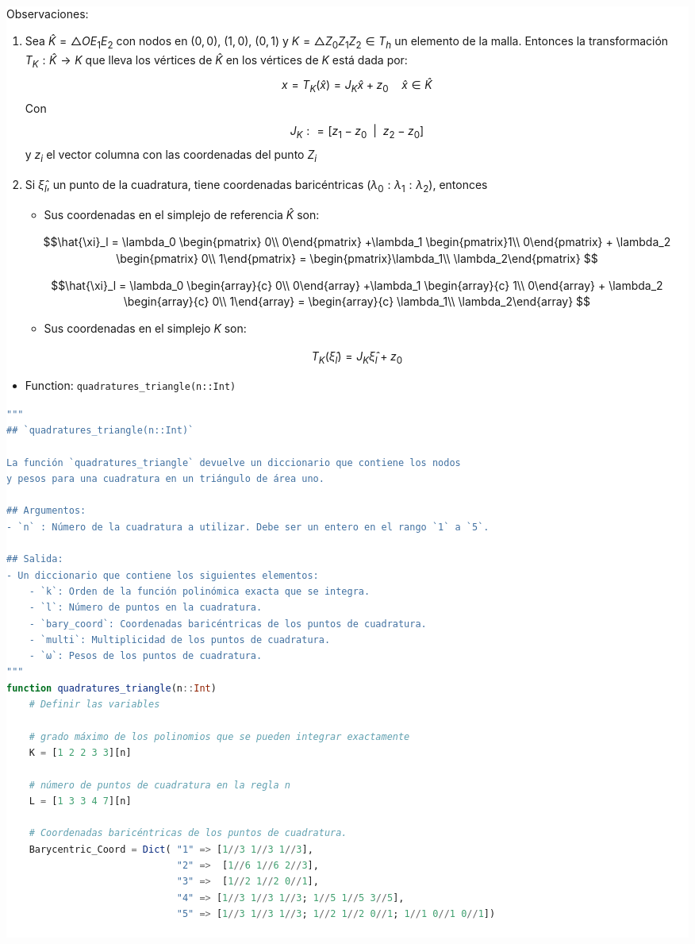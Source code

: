 Observaciones:
1. Sea $\hat{K} = \triangle OE_1E_2$ con nodos en $(0,0)$, $(1,0)$, $(0,1)$ y $K=\triangle Z_0Z_1Z_2 \in T_h$ un elemento de la malla. Entonces la transformación $T_K: \hat{K} \rightarrow K$ que lleva los vértices de $\hat{K}$ en los vértices de $K$ está dada por: 
$$x=T_K(\hat{x}) = J_K \hat{x} + z_0 \quad \hat{x}\in \hat{K} $$
Con 
$$J_K : = \left[ z_1-z_0 \  \  \vert \ \ z_2-z_0 \right]$$ y $z_i$ el vector columna con las coordenadas del punto $Z_i$

2. Si $\hat{\xi}_l$, un punto de la cuadratura, tiene coordenadas baricéntricas $(\lambda_0: \lambda_1 :\lambda_2)$, entonces 

     * Sus coordenadas en el simplejo de referencia $\hat{K}$ son: 
    
    $$\hat{\xi}_l =  \lambda_0 \begin{pmatrix} 0\\
    0\end{pmatrix} +\lambda_1 \begin{pmatrix}1\\
    0\end{pmatrix} + \lambda_2 \begin{pmatrix} 0\\
    1\end{pmatrix} = \begin{pmatrix}\lambda_1\\
    \lambda_2\end{pmatrix} $$
    
    $$\hat{\xi}_l =  \lambda_0 \begin{array}{c} 0\\
    0\end{array} +\lambda_1 \begin{array}{c} 1\\
    0\end{array} + \lambda_2 \begin{array}{c} 0\\
    1\end{array} = \begin{array}{c} \lambda_1\\
    \lambda_2\end{array} $$
    
    
    
    * Sus coordenadas en el simplejo $K$ son: 
    
    $$ T_K(\hat{\xi}_l) = J_K \hat{\xi}_l + z_0   $$

* Function: `quadratures_triangle(n::Int)`


```julia
"""
## `quadratures_triangle(n::Int)`

La función `quadratures_triangle` devuelve un diccionario que contiene los nodos
y pesos para una cuadratura en un triángulo de área uno.

## Argumentos:
- `n` : Número de la cuadratura a utilizar. Debe ser un entero en el rango `1` a `5`.

## Salida:
- Un diccionario que contiene los siguientes elementos:
    - `k`: Orden de la función polinómica exacta que se integra.
    - `l`: Número de puntos en la cuadratura.
    - `bary_coord`: Coordenadas baricéntricas de los puntos de cuadratura.
    - `multi`: Multiplicidad de los puntos de cuadratura.
    - `ω`: Pesos de los puntos de cuadratura.
"""
function quadratures_triangle(n::Int)
    # Definir las variables
    
    # grado máximo de los polinomios que se pueden integrar exactamente
    K = [1 2 2 3 3][n]  

    # número de puntos de cuadratura en la regla n
    L = [1 3 3 4 7][n]  

    # Coordenadas baricéntricas de los puntos de cuadratura. 
    Barycentric_Coord = Dict( "1" => [1//3 1//3 1//3],
                              "2" =>  [1//6 1//6 2//3],
                              "3" =>  [1//2 1//2 0//1],
                              "4" => [1//3 1//3 1//3; 1//5 1//5 3//5],
                              "5" => [1//3 1//3 1//3; 1//2 1//2 0//1; 1//1 0//1 0//1])    
    
```